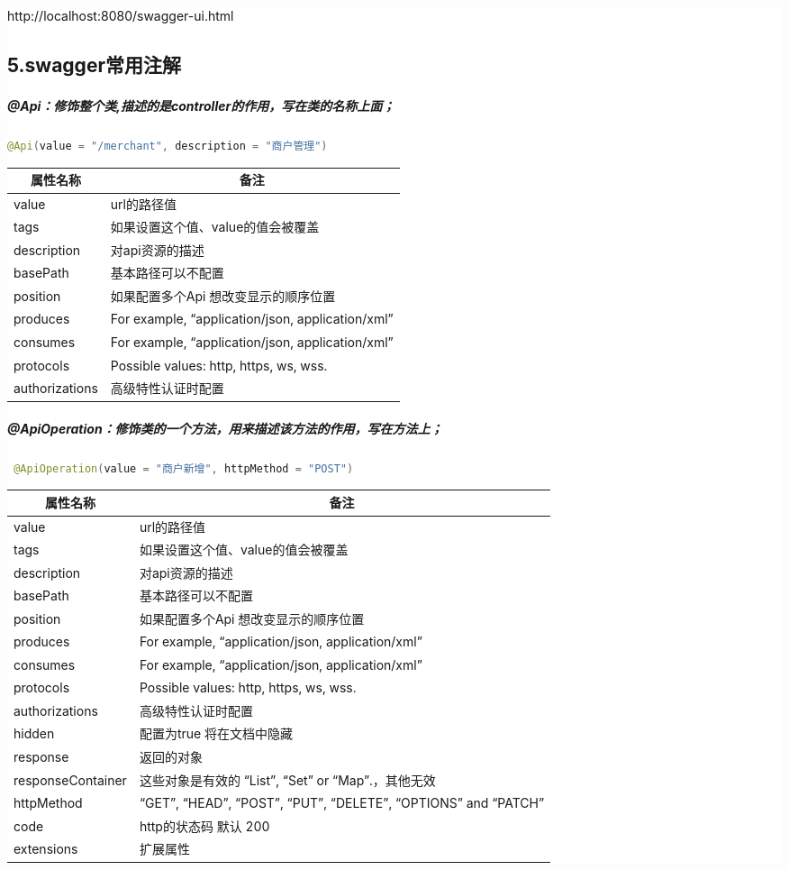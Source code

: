 http://localhost:8080/swagger-ui.html

## 5.swagger常用注解

##### @Api：修饰整个类,描述的是controller的作用，写在类的名称上面；

```java
@Api(value = "/merchant", description = "商户管理")
```

| 属性名称       | 备注                                             |
| -------------- | ------------------------------------------------ |
| value          | url的路径值                                      |
| tags           | 如果设置这个值、value的值会被覆盖                |
| description    | 对api资源的描述                                  |
| basePath       | 基本路径可以不配置                               |
| position       | 如果配置多个Api 想改变显示的顺序位置             |
| produces       | For example, “application/json, application/xml” |
| consumes       | For example, “application/json, application/xml” |
| protocols      | Possible values: http, https, ws, wss.           |
| authorizations | 高级特性认证时配置                               |

##### @ApiOperation：修饰类的一个方法，用来描述该方法的作用，写在方法上；

```java
 @ApiOperation(value = "商户新增", httpMethod = "POST")
```

| 属性名称          | 备注                                                         |
| ----------------- | ------------------------------------------------------------ |
| value             | url的路径值                                                  |
| tags              | 如果设置这个值、value的值会被覆盖                            |
| description       | 对api资源的描述                                              |
| basePath          | 基本路径可以不配置                                           |
| position          | 如果配置多个Api 想改变显示的顺序位置                         |
| produces          | For example, “application/json, application/xml”             |
| consumes          | For example, “application/json, application/xml”             |
| protocols         | Possible values: http, https, ws, wss.                       |
| authorizations    | 高级特性认证时配置                                           |
| hidden            | 配置为true 将在文档中隐藏                                    |
| response          | 返回的对象                                                   |
| responseContainer | 这些对象是有效的 “List”, “Set” or “Map”.，其他无效           |
| httpMethod        | “GET”, “HEAD”, “POST”, “PUT”, “DELETE”, “OPTIONS” and “PATCH” |
| code              | http的状态码 默认 200                                        |
| extensions        | 扩展属性                                                     |
